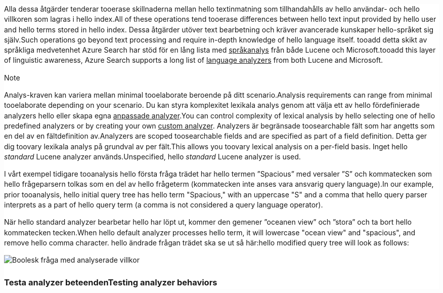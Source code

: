 <span data-ttu-id="81ba8-196">Alla dessa åtgärder tenderar tooerase skillnaderna mellan hello textinmatning som tillhandahålls av hello användar- och hello villkoren som lagras i hello index.</span><span class="sxs-lookup"><span data-stu-id="81ba8-196">All of these operations tend tooerase differences between hello text input provided by hello user and hello terms stored in hello index.</span></span> <span data-ttu-id="81ba8-197">Dessa åtgärder utöver text bearbetning och kräver avancerade kunskaper hello-språket sig själv.</span><span class="sxs-lookup"><span data-stu-id="81ba8-197">Such operations go beyond text processing and require in-depth knowledge of hello language itself.</span></span> <span data-ttu-id="81ba8-198">tooadd detta skikt av språkliga medvetenhet Azure Search har stöd för en lång lista med [språkanalys](https://docs.microsoft.com/rest/api/searchservice/language-support) från både Lucene och Microsoft.</span><span class="sxs-lookup"><span data-stu-id="81ba8-198">tooadd this layer of linguistic awareness, Azure Search supports a long list of [language analyzers](https://docs.microsoft.com/rest/api/searchservice/language-support) from both Lucene and Microsoft.</span></span>

> [!Note]
> <span data-ttu-id="81ba8-199">Analys-kraven kan variera mellan minimal tooelaborate beroende på ditt scenario.</span><span class="sxs-lookup"><span data-stu-id="81ba8-199">Analysis requirements can range from minimal tooelaborate depending on your scenario.</span></span> <span data-ttu-id="81ba8-200">Du kan styra komplexitet lexikala analys genom att välja ett av hello fördefinierade analyzers hello eller skapa egna [anpassade analyzer](https://docs.microsoft.com/rest/api/searchservice/Custom-analyzers-in-Azure-Search).</span><span class="sxs-lookup"><span data-stu-id="81ba8-200">You can control complexity of lexical analysis by hello selecting one of hello predefined analyzers or by creating your own [custom analyzer](https://docs.microsoft.com/rest/api/searchservice/Custom-analyzers-in-Azure-Search).</span></span> <span data-ttu-id="81ba8-201">Analyzers är begränsade toosearchable fält som har angetts som en del av en fältdefinition av.</span><span class="sxs-lookup"><span data-stu-id="81ba8-201">Analyzers are scoped toosearchable fields and are specified as part of a field definition.</span></span> <span data-ttu-id="81ba8-202">Detta ger dig toovary lexikala analys på grundval av per fält.</span><span class="sxs-lookup"><span data-stu-id="81ba8-202">This allows you toovary lexical analysis on a per-field basis.</span></span> <span data-ttu-id="81ba8-203">Inget hello *standard* Lucene analyzer används.</span><span class="sxs-lookup"><span data-stu-id="81ba8-203">Unspecified, hello *standard* Lucene analyzer is used.</span></span>

<span data-ttu-id="81ba8-204">I vårt exempel tidigare tooanalysis hello första fråga trädet har hello termen ”Spacious” med versaler ”S” och kommatecken som hello frågeparsern tolkas som en del av hello frågeterm (kommatecken inte anses vara ansvarig query language).</span><span class="sxs-lookup"><span data-stu-id="81ba8-204">In our example, prior tooanalysis, hello initial query tree has hello term "Spacious," with an uppercase "S" and a comma that hello query parser interprets as a part of hello query term (a comma is not considered a query language operator).</span></span>  

<span data-ttu-id="81ba8-205">När hello standard analyzer bearbetar hello har löpt ut, kommer den gemener ”oceanen view” och ”stora” och ta bort hello kommatecken tecken.</span><span class="sxs-lookup"><span data-stu-id="81ba8-205">When hello default analyzer processes hello term, it will lowercase "ocean view" and "spacious", and remove hello comma character.</span></span> <span data-ttu-id="81ba8-206">hello ändrade frågan trädet ska se ut så här:</span><span class="sxs-lookup"><span data-stu-id="81ba8-206">hello modified query tree will look as follows:</span></span> 

 ![Boolesk fråga med analyserade villkor][4]

### <a name="testing-analyzer-behaviors"></a><span data-ttu-id="81ba8-208">Testa analyzer beteenden</span><span class="sxs-lookup"><span data-stu-id="81ba8-208">Testing analyzer behaviors</span></span> 


[1]: ./media/search-lucene-query-architecture/architecture-diagram2.png
[2]: ./media/search-lucene-query-architecture/azSearch-queryparsing-should2.png
[3]: ./media/search-lucene-query-architecture/azSearch-queryparsing-must2.png
[4]: ./media/search-lucene-query-architecture/azSearch-queryparsing-spacious2.png